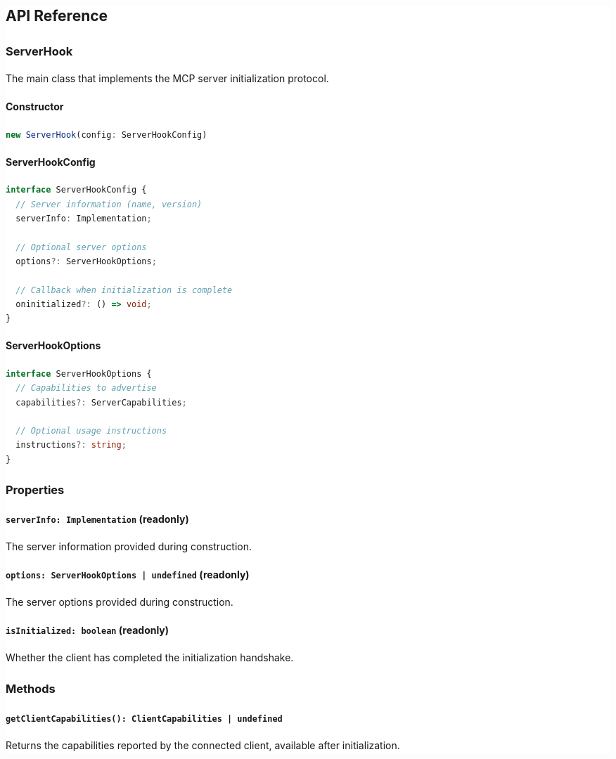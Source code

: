 ## API Reference

### ServerHook

The main class that implements the MCP server initialization protocol.

#### Constructor

```typescript
new ServerHook(config: ServerHookConfig)
```

#### ServerHookConfig

```typescript
interface ServerHookConfig {
  // Server information (name, version)
  serverInfo: Implementation;
  
  // Optional server options
  options?: ServerHookOptions;
  
  // Callback when initialization is complete
  oninitialized?: () => void;
}
```

#### ServerHookOptions

```typescript
interface ServerHookOptions {
  // Capabilities to advertise
  capabilities?: ServerCapabilities;
  
  // Optional usage instructions
  instructions?: string;
}
```

### Properties

#### `serverInfo: Implementation` (readonly)
The server information provided during construction.

#### `options: ServerHookOptions | undefined` (readonly)
The server options provided during construction.

#### `isInitialized: boolean` (readonly)
Whether the client has completed the initialization handshake.

### Methods

#### `getClientCapabilities(): ClientCapabilities | undefined`
Returns the capabilities reported by the connected client, available after initialization.
